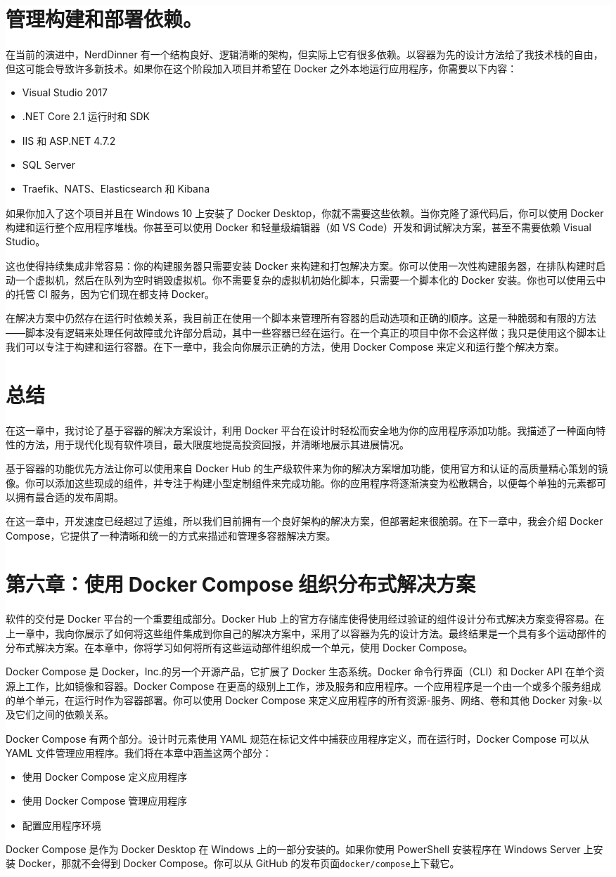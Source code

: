 # 管理构建和部署依赖。

在当前的演进中，NerdDinner 有一个结构良好、逻辑清晰的架构，但实际上它有很多依赖。以容器为先的设计方法给了我技术栈的自由，但这可能会导致许多新技术。如果你在这个阶段加入项目并希望在 Docker 之外本地运行应用程序，你需要以下内容：

+   Visual Studio 2017

+   .NET Core 2.1 运行时和 SDK

+   IIS 和 ASP.NET 4.7.2

+   SQL Server

+   Traefik、NATS、Elasticsearch 和 Kibana

如果你加入了这个项目并且在 Windows 10 上安装了 Docker Desktop，你就不需要这些依赖。当你克隆了源代码后，你可以使用 Docker 构建和运行整个应用程序堆栈。你甚至可以使用 Docker 和轻量级编辑器（如 VS Code）开发和调试解决方案，甚至不需要依赖 Visual Studio。

这也使得持续集成非常容易：你的构建服务器只需要安装 Docker 来构建和打包解决方案。你可以使用一次性构建服务器，在排队构建时启动一个虚拟机，然后在队列为空时销毁虚拟机。你不需要复杂的虚拟机初始化脚本，只需要一个脚本化的 Docker 安装。你也可以使用云中的托管 CI 服务，因为它们现在都支持 Docker。

在解决方案中仍然存在运行时依赖关系，我目前正在使用一个脚本来管理所有容器的启动选项和正确的顺序。这是一种脆弱和有限的方法——脚本没有逻辑来处理任何故障或允许部分启动，其中一些容器已经在运行。在一个真正的项目中你不会这样做；我只是使用这个脚本让我们可以专注于构建和运行容器。在下一章中，我会向你展示正确的方法，使用 Docker Compose 来定义和运行整个解决方案。

# 总结

在这一章中，我讨论了基于容器的解决方案设计，利用 Docker 平台在设计时轻松而安全地为你的应用程序添加功能。我描述了一种面向特性的方法，用于现代化现有软件项目，最大限度地提高投资回报，并清晰地展示其进展情况。

基于容器的功能优先方法让你可以使用来自 Docker Hub 的生产级软件来为你的解决方案增加功能，使用官方和认证的高质量精心策划的镜像。你可以添加这些现成的组件，并专注于构建小型定制组件来完成功能。你的应用程序将逐渐演变为松散耦合，以便每个单独的元素都可以拥有最合适的发布周期。

在这一章中，开发速度已经超过了运维，所以我们目前拥有一个良好架构的解决方案，但部署起来很脆弱。在下一章中，我会介绍 Docker Compose，它提供了一种清晰和统一的方式来描述和管理多容器解决方案。


# 第六章：使用 Docker Compose 组织分布式解决方案

软件的交付是 Docker 平台的一个重要组成部分。Docker Hub 上的官方存储库使得使用经过验证的组件设计分布式解决方案变得容易。在上一章中，我向你展示了如何将这些组件集成到你自己的解决方案中，采用了以容器为先的设计方法。最终结果是一个具有多个运动部件的分布式解决方案。在本章中，你将学习如何将所有这些运动部件组织成一个单元，使用 Docker Compose。

Docker Compose 是 Docker，Inc.的另一个开源产品，它扩展了 Docker 生态系统。Docker 命令行界面（CLI）和 Docker API 在单个资源上工作，比如镜像和容器。Docker Compose 在更高的级别上工作，涉及服务和应用程序。一个应用程序是一个由一个或多个服务组成的单个单元，在运行时作为容器部署。你可以使用 Docker Compose 来定义应用程序的所有资源-服务、网络、卷和其他 Docker 对象-以及它们之间的依赖关系。

Docker Compose 有两个部分。设计时元素使用 YAML 规范在标记文件中捕获应用程序定义，而在运行时，Docker Compose 可以从 YAML 文件管理应用程序。我们将在本章中涵盖这两个部分：

+   使用 Docker Compose 定义应用程序

+   使用 Docker Compose 管理应用程序

+   配置应用程序环境

Docker Compose 是作为 Docker Desktop 在 Windows 上的一部分安装的。如果你使用 PowerShell 安装程序在 Windows Server 上安装 Docker，那就不会得到 Docker Compose。你可以从 GitHub 的发布页面`docker/compose`上下载它。
